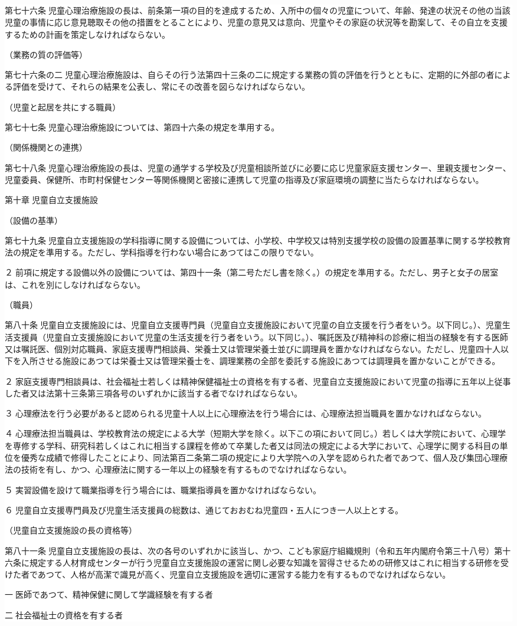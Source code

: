 第七十六条 児童心理治療施設の長は、前条第一項の目的を達成するため、入所中の個々の児童について、年齢、発達の状況その他の当該児童の事情に応じ意見聴取その他の措置をとることにより、児童の意見又は意向、児童やその家庭の状況等を勘案して、その自立を支援するための計画を策定しなければならない。

（業務の質の評価等）

第七十六条の二 児童心理治療施設は、自らその行う法第四十三条の二に規定する業務の質の評価を行うとともに、定期的に外部の者による評価を受けて、それらの結果を公表し、常にその改善を図らなければならない。

（児童と起居を共にする職員）

第七十七条 児童心理治療施設については、第四十六条の規定を準用する。

（関係機関との連携）

第七十八条 児童心理治療施設の長は、児童の通学する学校及び児童相談所並びに必要に応じ児童家庭支援センター、里親支援センター、児童委員、保健所、市町村保健センター等関係機関と密接に連携して児童の指導及び家庭環境の調整に当たらなければならない。

第十章 児童自立支援施設

（設備の基準）

第七十九条 児童自立支援施設の学科指導に関する設備については、小学校、中学校又は特別支援学校の設備の設置基準に関する学校教育法の規定を準用する。ただし、学科指導を行わない場合にあつてはこの限りでない。

２ 前項に規定する設備以外の設備については、第四十一条（第二号ただし書を除く。）の規定を準用する。ただし、男子と女子の居室は、これを別にしなければならない。

（職員）

第八十条 児童自立支援施設には、児童自立支援専門員（児童自立支援施設において児童の自立支援を行う者をいう。以下同じ。）、児童生活支援員（児童自立支援施設において児童の生活支援を行う者をいう。以下同じ。）、嘱託医及び精神科の診療に相当の経験を有する医師又は嘱託医、個別対応職員、家庭支援専門相談員、栄養士又は管理栄養士並びに調理員を置かなければならない。ただし、児童四十人以下を入所させる施設にあつては栄養士又は管理栄養士を、調理業務の全部を委託する施設にあつては調理員を置かないことができる。

２ 家庭支援専門相談員は、社会福祉士若しくは精神保健福祉士の資格を有する者、児童自立支援施設において児童の指導に五年以上従事した者又は法第十三条第三項各号のいずれかに該当する者でなければならない。

３ 心理療法を行う必要があると認められる児童十人以上に心理療法を行う場合には、心理療法担当職員を置かなければならない。

４ 心理療法担当職員は、学校教育法の規定による大学（短期大学を除く。以下この項において同じ。）若しくは大学院において、心理学を専修する学科、研究科若しくはこれに相当する課程を修めて卒業した者又は同法の規定による大学において、心理学に関する科目の単位を優秀な成績で修得したことにより、同法第百二条第二項の規定により大学院への入学を認められた者であつて、個人及び集団心理療法の技術を有し、かつ、心理療法に関する一年以上の経験を有するものでなければならない。

５ 実習設備を設けて職業指導を行う場合には、職業指導員を置かなければならない。

６ 児童自立支援専門員及び児童生活支援員の総数は、通じておおむね児童四・五人につき一人以上とする。

（児童自立支援施設の長の資格等）

第八十一条 児童自立支援施設の長は、次の各号のいずれかに該当し、かつ、こども家庭庁組織規則（令和五年内閣府令第三十八号）第十六条に規定する人材育成センターが行う児童自立支援施設の運営に関し必要な知識を習得させるための研修又はこれに相当する研修を受けた者であつて、人格が高潔で識見が高く、児童自立支援施設を適切に運営する能力を有するものでなければならない。

一 医師であつて、精神保健に関して学識経験を有する者

二 社会福祉士の資格を有する者

